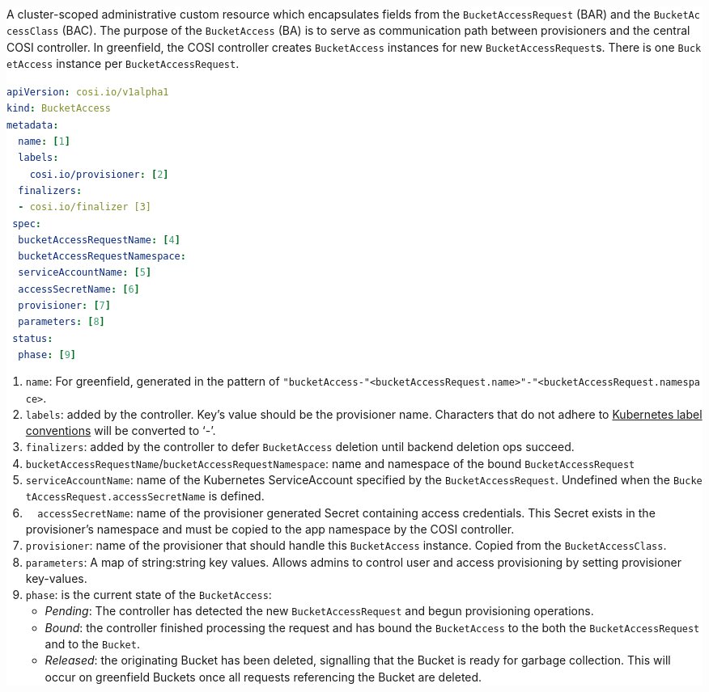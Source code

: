 A cluster-scoped administrative custom resource which encapsulates fields from the `BucketAccessRequest` (BAR) and the `BucketAccessClass` (BAC).  The purpose of the `BucketAccess` (BA) is to serve as communication path between provisioners and the central COSI controller.  In greenfield, the COSI controller creates `BucketAccess` instances for new `BucketAccessRequest`s.  There is one `BucketAccess` instance per `BucketAccessRequest`.

```yaml
apiVersion: cosi.io/v1alpha1
kind: BucketAccess
metadata: 
  name: [1]
  labels:
    cosi.io/provisioner: [2]
  finalizers:
  - cosi.io/finalizer [3]
 spec:
  bucketAccessRequestName: [4]
  bucketAccessRequestNamespace:
  serviceAccountName: [5]
  accessSecretName: [6]
  provisioner: [7]
  parameters: [8]
 status:
  phase: [9]
```

1. `name`: For greenfield, generated in the pattern of `"bucketAccess-"<bucketAccessRequest.name>"-"<bucketAccessRequest.namespace>`. 
1. `labels`: added by the controller.  Key’s value should be the provisioner name. Characters that do not adhere to [Kubernetes label conventions](https://kubernetes.io/docs/concepts/overview/working-with-objects/labels/#syntax-and-character-set) will be converted to ‘-’.
1. `finalizers`: added by the controller to defer `BucketAccess` deletion until backend deletion ops succeed.
1. `bucketAccessRequestName`/`bucketAccessRequestNamespace`: name and namespace of the bound `BucketAccessRequest`
1. `serviceAccountName`: name of the Kubernetes ServiceAccount specified by the `BucketAccessRequest`.  Undefined when the `BucketAccessRequest.accessSecretName` is defined.
1. `  accessSecretName`: name of the provisioner generated Secret containing access credentials. This Secret exists in the provisioner’s namespace and must be copied to the app namespace by the COSI controller.
1. `provisioner`:  name of the provisioner that should handle this `BucketAccess` instance.  Copied from the `BucketAccessClass`.
1. `parameters`:  A map of string:string key values.  Allows admins to control user and access provisioning by setting provisioner key-values.
1. `phase`: is the current state of the `BucketAccess`:
   - *Pending*: The controller has detected the new `BucketAccessRequest` and begun provisioning operations.
   - _Bound_: the controller finished processing the request and has bound the `BucketAccess` to the both the `BucketAccessRequest` and to the `Bucket`.
   - _Released_: the originating Bucket has been deleted, signalling that the Bucket is ready for garbage collection.  This will occur on greenfield Buckets once all requests referencing the Bucket are deleted.
